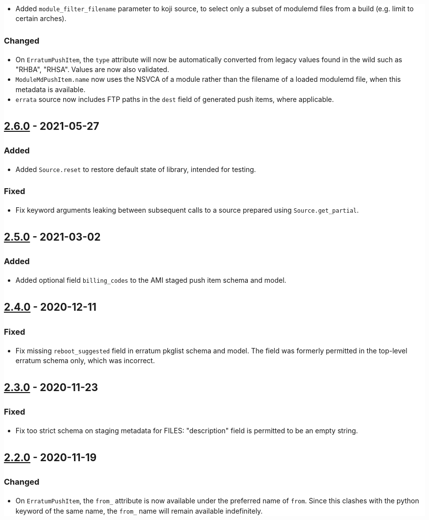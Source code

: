 - Added `module_filter_filename` parameter to koji source, to select only a subset
  of modulemd files from a build (e.g. limit to certain arches).

### Changed

- On `ErratumPushItem`, the `type` attribute will now be automatically converted
  from legacy values found in the wild such as "RHBA", "RHSA". Values are
  now also validated.
- `ModuleMdPushItem.name` now uses the NSVCA of a module rather than the filename of
  a loaded modulemd file, when this metadata is available.
- `errata` source now includes FTP paths in the `dest` field of generated push items,
  where applicable.

## [2.6.0] - 2021-05-27

### Added

- Added `Source.reset` to restore default state of library, intended
  for testing.

### Fixed

- Fix keyword arguments leaking between subsequent calls to a source prepared using
  `Source.get_partial`.

## [2.5.0] - 2021-03-02

### Added

- Added optional field `billing_codes` to the AMI staged push item schema and model.

## [2.4.0] - 2020-12-11

### Fixed

- Fix missing `reboot_suggested` field in erratum pkglist schema and model.
  The field was formerly permitted in the top-level erratum schema only, which was
  incorrect.

## [2.3.0] - 2020-11-23

### Fixed

- Fix too strict schema on staging metadata for FILES: "description" field is permitted
  to be an empty string.

## [2.2.0] - 2020-11-19

### Changed
- On `ErratumPushItem`, the `from_` attribute is now available under the preferred
  name of `from`. Since this clashes with the python keyword of the same name, the
  `from_` name will remain available indefinitely.


[Unreleased]: https://github.com/release-engineering/pushsource/compare/v2.13.1...HEAD
[2.13.1]: https://github.com/release-engineering/pushsource/compare/v2.13.0...v2.13.1
[2.13.0]: https://github.com/release-engineering/pushsource/compare/v2.12.0...v2.13.0
[2.12.0]: https://github.com/release-engineering/pushsource/compare/v2.11.0...v2.12.0
[2.11.0]: https://github.com/release-engineering/pushsource/compare/v2.10.3...v2.11.0
[2.10.3]: https://github.com/release-engineering/pushsource/compare/v2.10.2...v2.10.3
[2.10.2]: https://github.com/release-engineering/pushsource/compare/v2.10.1...v2.10.2
[2.10.1]: https://github.com/release-engineering/pushsource/compare/v2.10.0...v2.10.1
[2.10.0]: https://github.com/release-engineering/pushsource/compare/v2.9.0...v2.10.0
[2.9.0]: https://github.com/release-engineering/pushsource/compare/v2.8.0...v2.9.0
[2.8.0]: https://github.com/release-engineering/pushsource/compare/v2.7.0...v2.8.0
[2.7.0]: https://github.com/release-engineering/pushsource/compare/v2.6.0...v2.7.0
[2.6.0]: https://github.com/release-engineering/pushsource/compare/v2.5.0...v2.6.0
[2.5.0]: https://github.com/release-engineering/pushsource/compare/v2.4.0...v2.5.0
[2.4.0]: https://github.com/release-engineering/pushsource/compare/v2.3.0...v2.4.0
[2.3.0]: https://github.com/release-engineering/pushsource/compare/v2.2.0...v2.3.0
[2.2.0]: https://github.com/release-engineering/pushsource/compare/v2.1.0...v2.2.0
[2.1.0]: https://github.com/release-engineering/pushsource/compare/v2.0.0...v2.1.0
[2.0.0]: https://github.com/release-engineering/pushsource/compare/v1.2.0...v2.0.0
[1.2.0]: https://github.com/release-engineering/pushsource/compare/v1.1.0...v1.2.0
[1.1.0]: https://github.com/release-engineering/pushsource/compare/v1.0.0...v1.1.0